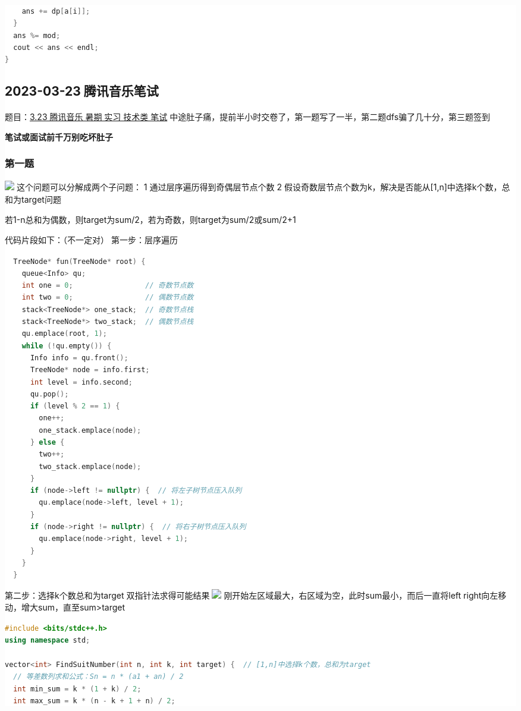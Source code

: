 ```cpp
    ans += dp[a[i]];
  }
  ans %= mod;
  cout << ans << endl;
}
```
## 2023-03-23 腾讯音乐笔试
题目：[3.23 腾讯音乐 暑期 实习 技术类 笔试](https://www.nowcoder.com/discuss/469584031672246272?sourceSSR=search)
中途肚子痛，提前半小时交卷了，第一题写了一半，第二题dfs骗了几十分，第三题签到

**笔试或面试前千万别吃坏肚子**
### 第一题
![](https://img-blog.csdnimg.cn/bde52599e53443259a8ce2811710c857.png)
这个问题可以分解成两个子问题：
1 通过层序遍历得到奇偶层节点个数
2 假设奇数层节点个数为k，解决是否能从[1,n]中选择k个数，总和为target问题

若1-n总和为偶数，则target为sum/2，若为奇数，则target为sum/2或sum/2+1

代码片段如下：（不一定对）
第一步：层序遍历
```cpp
  TreeNode* fun(TreeNode* root) {
    queue<Info> qu;
    int one = 0;                 // 奇数节点数
    int two = 0;                 // 偶数节点数
    stack<TreeNode*> one_stack;  // 奇数节点栈
    stack<TreeNode*> two_stack;  // 偶数节点栈
    qu.emplace(root, 1);
    while (!qu.empty()) {
      Info info = qu.front();
      TreeNode* node = info.first;
      int level = info.second;
      qu.pop();
      if (level % 2 == 1) {
        one++;
        one_stack.emplace(node);
      } else {
        two++;
        two_stack.emplace(node);
      }
      if (node->left != nullptr) {  // 将左子树节点压入队列
        qu.emplace(node->left, level + 1);
      }
      if (node->right != nullptr) {  // 将右子树节点压入队列
        qu.emplace(node->right, level + 1);
      }
    }
  }
```
第二步：选择k个数总和为target
双指针法求得可能结果
![](https://img-blog.csdnimg.cn/d3cb5ea22bf848399175e09e3bd085dc.png)
刚开始左区域最大，右区域为空，此时sum最小，而后一直将left right向左移动，增大sum，直至sum>target
```cpp
#include <bits/stdc++.h>
using namespace std;

vector<int> FindSuitNumber(int n, int k, int target) {  // [1,n]中选择k个数，总和为target
  // 等差数列求和公式：Sn = n * (a1 + an) / 2
  int min_sum = k * (1 + k) / 2;
  int max_sum = k * (n - k + 1 + n) / 2;
```